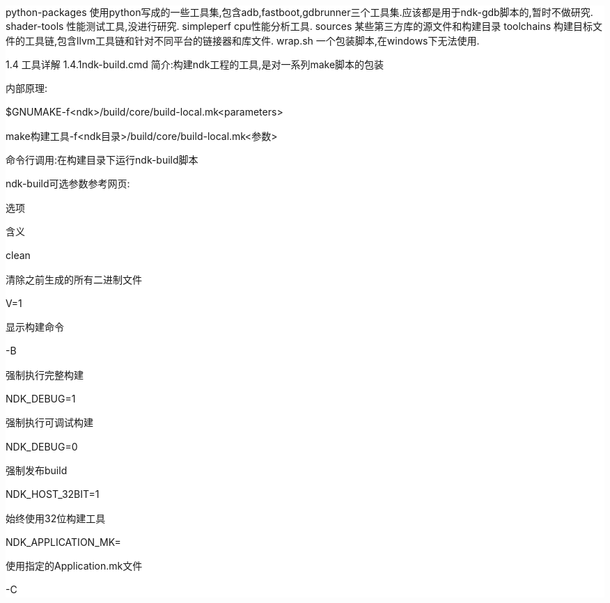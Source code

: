 python-packages
使用python写成的一些工具集,包含adb,fastboot,gdbrunner三个工具集.应该都是用于ndk-gdb脚本的,暂时不做研究.
shader-tools
性能测试工具,没进行研究.
simpleperf
cpu性能分析工具.
sources
某些第三方库的源文件和构建目录
toolchains
构建目标文件的工具链,包含llvm工具链和针对不同平台的链接器和库文件.
wrap.sh
一个包装脚本,在windows下无法使用.


1.4 工具详解
1.4.1ndk-build.cmd
简介:构建ndk工程的工具,是对一系列make脚本的包装

内部原理:

$GNUMAKE-f\<ndk\>/build/core/build-local.mk\<parameters\>

make构建工具-f\<ndk目录\>/build/core/build-local.mk\<参数\>

命令行调用:在构建目录下运行ndk-build脚本

ndk-build可选参数参考网页:

选项

含义

clean

清除之前生成的所有二进制文件

V=1

显示构建命令

-B

强制执行完整构建

NDK_DEBUG=1

强制执行可调试构建

NDK_DEBUG=0

强制发布build

NDK_HOST_32BIT=1

始终使用32位构建工具

NDK_APPLICATION_MK=<file>

使用指定的Application.mk文件

-C<project>

